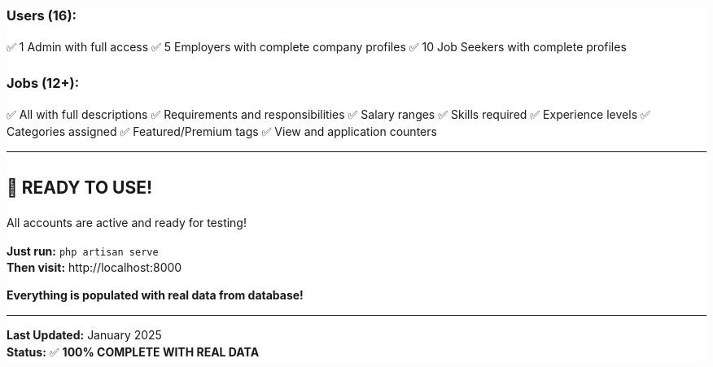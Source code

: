 
### Users (16):
✅ 1 Admin with full access
✅ 5 Employers with complete company profiles
✅ 10 Job Seekers with complete profiles

### Jobs (12+):
✅ All with full descriptions
✅ Requirements and responsibilities
✅ Salary ranges
✅ Skills required
✅ Experience levels
✅ Categories assigned
✅ Featured/Premium tags
✅ View and application counters

---

## 🎉 **READY TO USE!**

All accounts are active and ready for testing!

**Just run:** `php artisan serve`  
**Then visit:** http://localhost:8000

**Everything is populated with real data from database!**

---

**Last Updated:** January 2025  
**Status:** ✅ **100% COMPLETE WITH REAL DATA**



